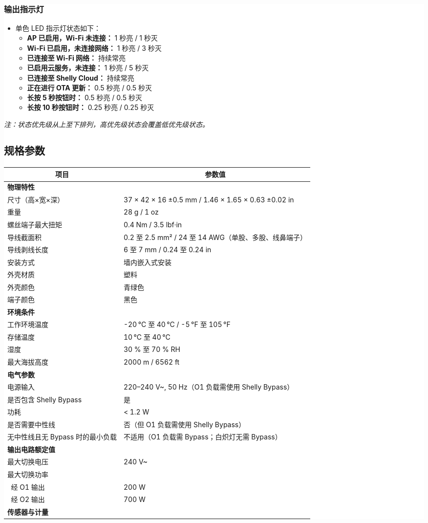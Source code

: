 ### 输出指示灯
- 单色 LED 指示灯状态如下：
  - **AP 已启用，Wi-Fi 未连接：** 1 秒亮 / 1 秒灭  
  - **Wi-Fi 已启用，未连接网络：** 1 秒亮 / 3 秒灭  
  - **已连接至 Wi-Fi 网络：** 持续常亮  
  - **已启用云服务，未连接：** 1 秒亮 / 5 秒灭  
  - **已连接至 Shelly Cloud：** 持续常亮  
  - **正在进行 OTA 更新：** 0.5 秒亮 / 0.5 秒灭  
  - **长按 5 秒按钮时：** 0.5 秒亮 / 0.5 秒灭  
  - **长按 10 秒按钮时：** 0.25 秒亮 / 0.25 秒灭  

*注：状态优先级从上至下排列，高优先级状态会覆盖低优先级状态。*

## 规格参数

| 项目 | 参数值 |
|------|--------|
| **物理特性** | |
| 尺寸（高×宽×深） | 37 × 42 × 16 ±0.5 mm / 1.46 × 1.65 × 0.63 ±0.02 in |
| 重量 | 28 g / 1 oz |
| 螺丝端子最大扭矩 | 0.4 Nm / 3.5 lbf·in |
| 导线截面积 | 0.2 至 2.5 mm² / 24 至 14 AWG（单股、多股、线鼻端子） |
| 导线剥线长度 | 6 至 7 mm / 0.24 至 0.24 in |
| 安装方式 | 墙内嵌入式安装 |
| 外壳材质 | 塑料 |
| 外壳颜色 | 青绿色 |
| 端子颜色 | 黑色 |
| **环境条件** | |
| 工作环境温度 | -20 °C 至 40 °C / -5 °F 至 105 °F |
| 存储温度 | 10 °C 至 40 °C |
| 湿度 | 30 % 至 70 % RH |
| 最大海拔高度 | 2000 m / 6562 ft |
| **电气参数** | |
| 电源输入 | 220–240 V~, 50 Hz（O1 负载需使用 Shelly Bypass） |
| 是否包含 Shelly Bypass | 是 |
| 功耗 | < 1.2 W |
| 是否需要中性线 | 否（但 O1 负载需使用 Shelly Bypass） |
| 无中性线且无 Bypass 时的最小负载 | 不适用（O1 负载需 Bypass；白炽灯无需 Bypass） |
| **输出电路额定值** | |
| 最大切换电压 | 240 V~ |
| 最大切换功率 | |
| &nbsp;&nbsp;经 O1 输出 | 200 W |
| &nbsp;&nbsp;经 O2 输出 | 700 W |
| **传感器与计量** | |
